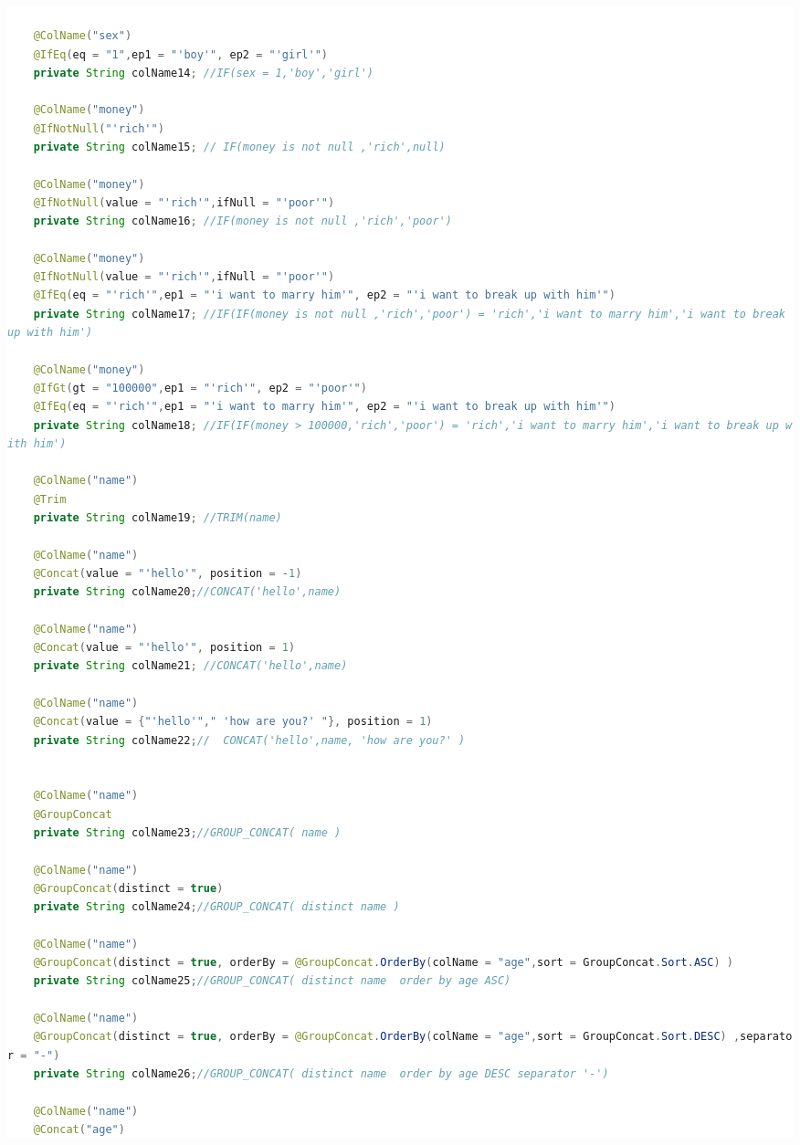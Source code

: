 ```java

    @ColName("sex")
    @IfEq(eq = "1",ep1 = "'boy'", ep2 = "'girl'")
    private String colName14; //IF(sex = 1,'boy','girl')

    @ColName("money")
    @IfNotNull("'rich'")
    private String colName15; // IF(money is not null ,'rich',null)

    @ColName("money")
    @IfNotNull(value = "'rich'",ifNull = "'poor'")
    private String colName16; //IF(money is not null ,'rich','poor')

    @ColName("money")
    @IfNotNull(value = "'rich'",ifNull = "'poor'")
    @IfEq(eq = "'rich'",ep1 = "'i want to marry him'", ep2 = "'i want to break up with him'")
    private String colName17; //IF(IF(money is not null ,'rich','poor') = 'rich','i want to marry him','i want to break up with him')

    @ColName("money")
    @IfGt(gt = "100000",ep1 = "'rich'", ep2 = "'poor'")
    @IfEq(eq = "'rich'",ep1 = "'i want to marry him'", ep2 = "'i want to break up with him'")
    private String colName18; //IF(IF(money > 100000,'rich','poor') = 'rich','i want to marry him','i want to break up with him')

    @ColName("name")
    @Trim
    private String colName19; //TRIM(name)

    @ColName("name")
    @Concat(value = "'hello'", position = -1)
    private String colName20;//CONCAT('hello',name)

    @ColName("name")
    @Concat(value = "'hello'", position = 1)
    private String colName21; //CONCAT('hello',name)

    @ColName("name")
    @Concat(value = {"'hello'"," 'how are you?' "}, position = 1)
    private String colName22;//  CONCAT('hello',name, 'how are you?' )


    @ColName("name")
    @GroupConcat
    private String colName23;//GROUP_CONCAT( name )

    @ColName("name")
    @GroupConcat(distinct = true)
    private String colName24;//GROUP_CONCAT( distinct name )

    @ColName("name")
    @GroupConcat(distinct = true, orderBy = @GroupConcat.OrderBy(colName = "age",sort = GroupConcat.Sort.ASC) )
    private String colName25;//GROUP_CONCAT( distinct name  order by age ASC)

    @ColName("name")
    @GroupConcat(distinct = true, orderBy = @GroupConcat.OrderBy(colName = "age",sort = GroupConcat.Sort.DESC) ,separator = "-")
    private String colName26;//GROUP_CONCAT( distinct name  order by age DESC separator '-')

    @ColName("name")
    @Concat("age")
```